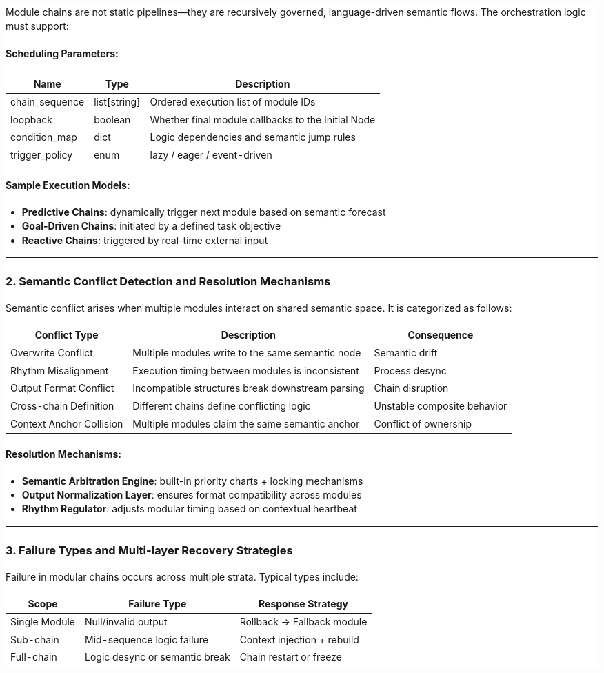 Module chains are not static pipelines—they are recursively governed, language-driven semantic flows. The orchestration logic must support:

#### Scheduling Parameters:

| Name             | Type          | Description                                              |
|------------------|---------------|----------------------------------------------------------|
| chain_sequence   | list[string]  | Ordered execution list of module IDs                    |
| loopback         | boolean       | Whether final module callbacks to the Initial Node      |
| condition_map    | dict          | Logic dependencies and semantic jump rules              |
| trigger_policy   | enum          | lazy / eager / event-driven                             |

#### Sample Execution Models:

- **Predictive Chains**: dynamically trigger next module based on semantic forecast
- **Goal-Driven Chains**: initiated by a defined task objective
- **Reactive Chains**: triggered by real-time external input

---

### 2. Semantic Conflict Detection and Resolution Mechanisms

Semantic conflict arises when multiple modules interact on shared semantic space. It is categorized as follows:

| Conflict Type           | Description                                        | Consequence                  |
|-------------------------|----------------------------------------------------|------------------------------|
| Overwrite Conflict      | Multiple modules write to the same semantic node   | Semantic drift               |
| Rhythm Misalignment     | Execution timing between modules is inconsistent   | Process desync               |
| Output Format Conflict  | Incompatible structures break downstream parsing   | Chain disruption             |
| Cross-chain Definition  | Different chains define conflicting logic          | Unstable composite behavior  |
| Context Anchor Collision| Multiple modules claim the same semantic anchor    | Conflict of ownership        |

#### Resolution Mechanisms:

- **Semantic Arbitration Engine**: built-in priority charts + locking mechanisms
- **Output Normalization Layer**: ensures format compatibility across modules
- **Rhythm Regulator**: adjusts modular timing based on contextual heartbeat

---

### 3. Failure Types and Multi-layer Recovery Strategies

Failure in modular chains occurs across multiple strata. Typical types include:

| Scope        | Failure Type               | Response Strategy               |
|--------------|----------------------------|----------------------------------|
| Single Module| Null/invalid output        | Rollback → Fallback module       |
| Sub-chain    | Mid-sequence logic failure | Context injection + rebuild      |
| Full-chain   | Logic desync or semantic break | Chain restart or freeze         |
